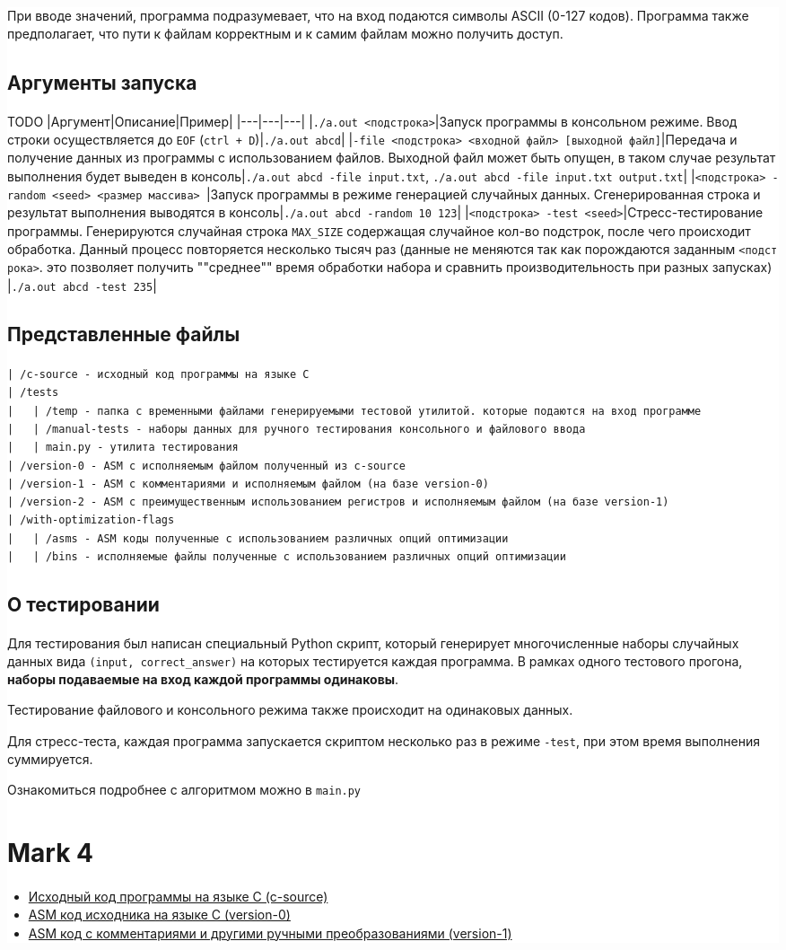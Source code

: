 При вводе значений, программа подразумевает, что на вход подаются символы ASCII (0-127 кодов).
Программа также предполагает, что пути к файлам корректным и к самим файлам можно получить доступ.

## Аргументы запуска

TODO
|Аргумент|Описание|Пример|
|---|---|---|
|`./a.out <подстрока>`|Запуск программы в консольном режиме. Ввод строки осуществляется до `EOF` (`ctrl + D`)|`./a.out abcd`|
|`-file <подстрока> <входной файл> [выходной файл]`|Передача и получение данных из программы с использованием файлов. Выходной файл может быть опущен, в таком случае результат выполнения будет выведен в консоль|`./a.out abcd -file input.txt`, `./a.out abcd -file input.txt output.txt`|
|`<подстрока> -random <seed> <размер массива> `|Запуск программы в режиме генерацией случайных данных. Сгенерированная строка и результат выполнения выводятся в консоль|`./a.out abcd -random 10 123`|
|`<подстрока> -test <seed>`|Стресс-тестирование программы. Генерируются случайная строка `MAX_SIZE` содержащая случайное кол-во подстрок, после чего происходит обработка. Данный процесс повторяется несколько тысяч раз (данные не меняются так как порождаются заданным `<подстрока>`. это позволяет получить ""среднее"" время обработки набора и сравнить производительность при разных запусках) |`./a.out abcd -test 235`|

## Представленные файлы

```
| /c-source - исходный код программы на языке C
| /tests
|   | /temp - папка с временными файлами генерируемыми тестовой утилитой. которые подаются на вход программе
|   | /manual-tests - наборы данных для ручного тестирования консольного и файлового ввода
|   | main.py - утилита тестирования
| /version-0 - ASM c исполняемым файлом полученный из c-source
| /version-1 - ASM с комментариями и исполняемым файлом (на базе version-0)
| /version-2 - ASM с преимущественным использованием регистров и исполняемым файлом (на базе version-1)
| /with-optimization-flags
|   | /asms - ASM коды полученные с использованием различных опций оптимизации
|   | /bins - исполняемые файлы полученные с использованием различных опций оптимизации
```

## О тестировании

Для тестирования был написан специальный Python скрипт, который генерирует многочисленные наборы случайных данных вида `(input, correct_answer)` на которых тестируется каждая программа. В рамках одного тестового прогона, **наборы подаваемые на вход каждой программы одинаковы**.

Тестирование файлового и консольного режима также происходит на одинаковых данных.

Для стресс-теста, каждая программа запускается скриптом несколько раз в режиме `-test`, при этом время выполнения суммируется.

Ознакомиться подробнее с алгоритмом можно в `main.py`

# Mark 4

- [Исходный код программы на языке C (c-source)](c-source/)
- [ASM код исходника на языке С (version-0)](version-0/)
- [АSM код с комментариями и другими ручными преобразованиями (version-1)](version-1/)
